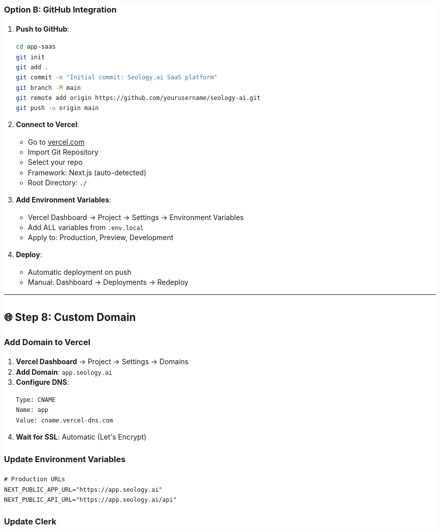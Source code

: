 ### Option B: GitHub Integration

1. **Push to GitHub**:
   ```bash
   cd app-saas
   git init
   git add .
   git commit -m "Initial commit: Seology.ai SaaS platform"
   git branch -M main
   git remote add origin https://github.com/yourusername/seology-ai.git
   git push -u origin main
   ```

2. **Connect to Vercel**:
   - Go to [vercel.com](https://vercel.com)
   - Import Git Repository
   - Select your repo
   - Framework: Next.js (auto-detected)
   - Root Directory: `./`

3. **Add Environment Variables**:
   - Vercel Dashboard → Project → Settings → Environment Variables
   - Add ALL variables from `.env.local`
   - Apply to: Production, Preview, Development

4. **Deploy**:
   - Automatic deployment on push
   - Manual: Dashboard → Deployments → Redeploy

---

## 🌐 Step 8: Custom Domain

### Add Domain to Vercel

1. **Vercel Dashboard** → Project → Settings → Domains
2. **Add Domain**: `app.seology.ai`
3. **Configure DNS**:
   ```
   Type: CNAME
   Name: app
   Value: cname.vercel-dns.com
   ```
4. **Wait for SSL**: Automatic (Let's Encrypt)

### Update Environment Variables

```env
# Production URLs
NEXT_PUBLIC_APP_URL="https://app.seology.ai"
NEXT_PUBLIC_API_URL="https://app.seology.ai/api"
```

### Update Clerk
